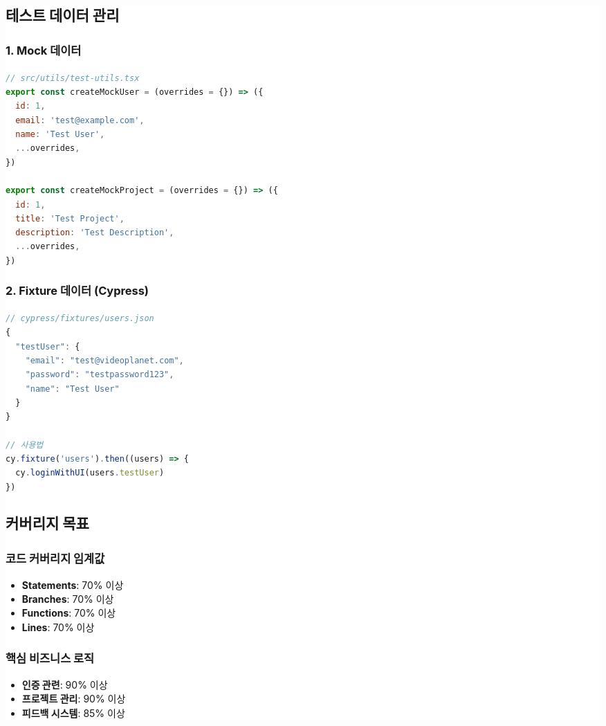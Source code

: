 ## 테스트 데이터 관리

### 1. Mock 데이터
```javascript
// src/utils/test-utils.tsx
export const createMockUser = (overrides = {}) => ({
  id: 1,
  email: 'test@example.com',
  name: 'Test User',
  ...overrides,
})

export const createMockProject = (overrides = {}) => ({
  id: 1,
  title: 'Test Project',
  description: 'Test Description',
  ...overrides,
})
```

### 2. Fixture 데이터 (Cypress)
```javascript
// cypress/fixtures/users.json
{
  "testUser": {
    "email": "test@videoplanet.com",
    "password": "testpassword123",
    "name": "Test User"
  }
}

// 사용법
cy.fixture('users').then((users) => {
  cy.loginWithUI(users.testUser)
})
```

## 커버리지 목표

### 코드 커버리지 임계값
- **Statements**: 70% 이상
- **Branches**: 70% 이상
- **Functions**: 70% 이상
- **Lines**: 70% 이상

### 핵심 비즈니스 로직
- **인증 관련**: 90% 이상
- **프로젝트 관리**: 90% 이상
- **피드백 시스템**: 85% 이상
